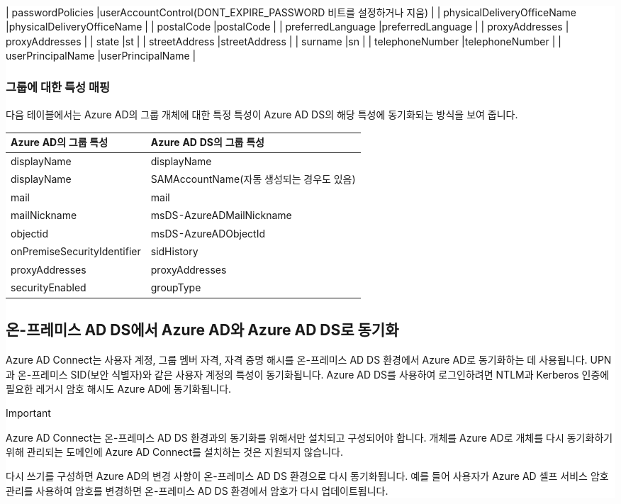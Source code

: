 | passwordPolicies |userAccountControl(DONT_EXPIRE_PASSWORD 비트를 설정하거나 지움) |
| physicalDeliveryOfficeName |physicalDeliveryOfficeName |
| postalCode |postalCode |
| preferredLanguage |preferredLanguage |
| proxyAddresses | proxyAddresses |
| state |st |
| streetAddress |streetAddress |
| surname |sn |
| telephoneNumber |telephoneNumber |
| userPrincipalName |userPrincipalName |

### <a name="attribute-mapping-for-groups"></a>그룹에 대한 특성 매핑

다음 테이블에서는 Azure AD의 그룹 개체에 대한 특정 특성이 Azure AD DS의 해당 특성에 동기화되는 방식을 보여 줍니다.

| Azure AD의 그룹 특성 | Azure AD DS의 그룹 특성 |
|:--- |:--- |
| displayName |displayName |
| displayName |SAMAccountName(자동 생성되는 경우도 있음) |
| mail |mail |
| mailNickname |msDS-AzureADMailNickname |
| objectid |msDS-AzureADObjectId |
| onPremiseSecurityIdentifier |sidHistory |
| proxyAddresses | proxyAddresses |
| securityEnabled |groupType |

## <a name="synchronization-from-on-premises-ad-ds-to-azure-ad-and-azure-ad-ds"></a>온-프레미스 AD DS에서 Azure AD와 Azure AD DS로 동기화

Azure AD Connect는 사용자 계정, 그룹 멤버 자격, 자격 증명 해시를 온-프레미스 AD DS 환경에서 Azure AD로 동기화하는 데 사용됩니다. UPN과 온-프레미스 SID(보안 식별자)와 같은 사용자 계정의 특성이 동기화됩니다. Azure AD DS를 사용하여 로그인하려면 NTLM과 Kerberos 인증에 필요한 레거시 암호 해시도 Azure AD에 동기화됩니다.

> [!IMPORTANT]
> Azure AD Connect는 온-프레미스 AD DS 환경과의 동기화를 위해서만 설치되고 구성되어야 합니다. 개체를 Azure AD로 개체를 다시 동기화하기 위해 관리되는 도메인에 Azure AD Connect를 설치하는 것은 지원되지 않습니다.

다시 쓰기를 구성하면 Azure AD의 변경 사항이 온-프레미스 AD DS 환경으로 다시 동기화됩니다. 예를 들어 사용자가 Azure AD 셀프 서비스 암호 관리를 사용하여 암호를 변경하면 온-프레미스 AD DS 환경에서 암호가 다시 업데이트됩니다.

